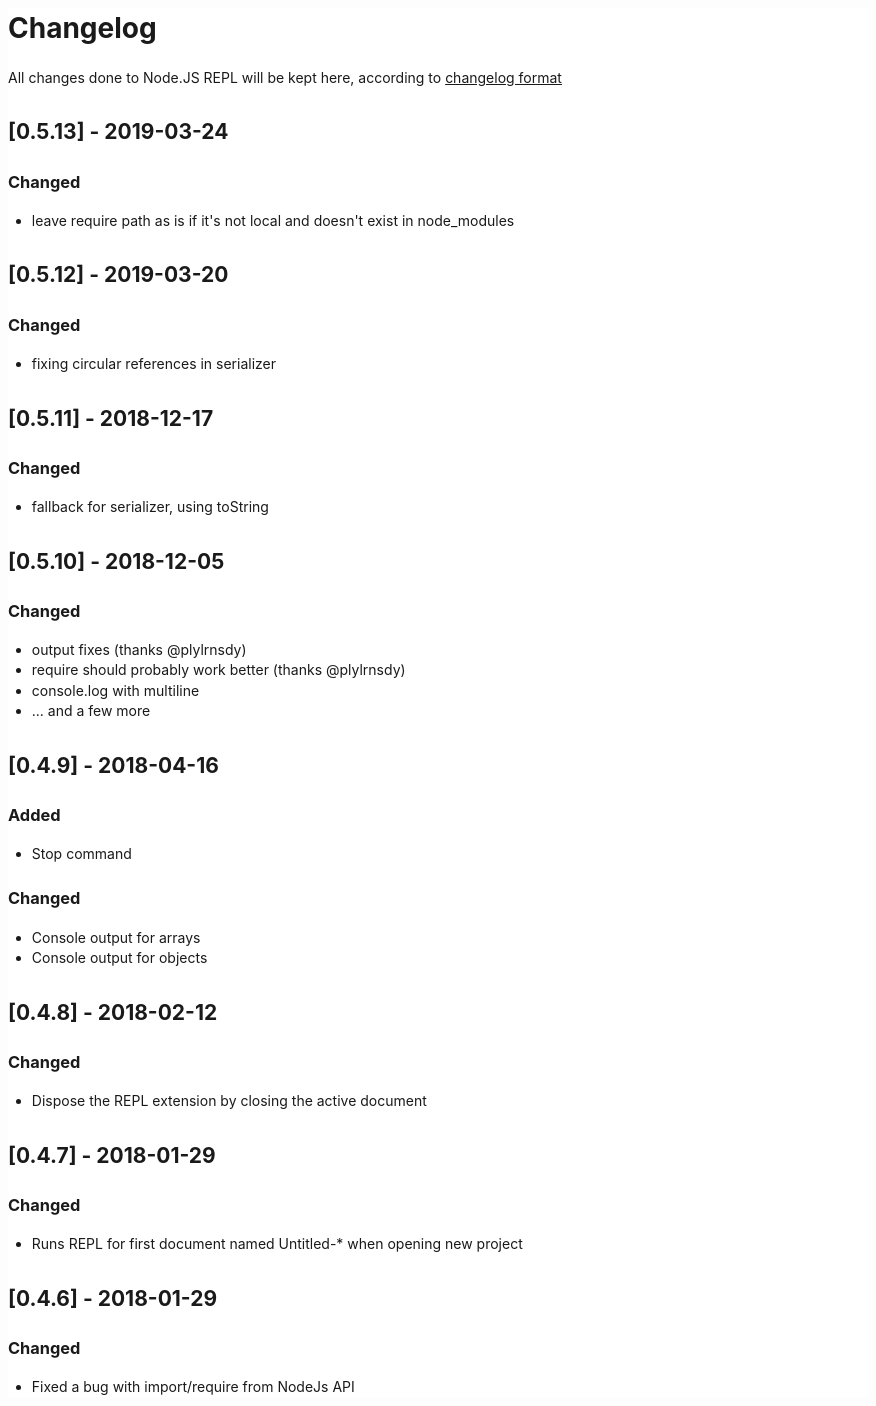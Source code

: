 # Changelog
All changes done to Node.JS REPL will be kept here, according to [changelog format](http://keepachangelog.com/)

## [0.5.13] - 2019-03-24
### Changed
- leave require path as is if it's not local and doesn't exist in node_modules

## [0.5.12] - 2019-03-20
### Changed
- fixing circular references in serializer

## [0.5.11] - 2018-12-17
### Changed
- fallback for serializer, using toString

## [0.5.10] - 2018-12-05
### Changed 
- output fixes (thanks @plylrnsdy)
- require should probably work better (thanks @plylrnsdy)
- console.log with multiline
- ... and a few more

## [0.4.9] - 2018-04-16
### Added
- Stop command
### Changed
- Console output for arrays
- Console output for objects

## [0.4.8] - 2018-02-12
### Changed
- Dispose the REPL extension by closing the active document

## [0.4.7] - 2018-01-29
### Changed
- Runs REPL for first document named Untitled-* when opening new project

## [0.4.6] - 2018-01-29
### Changed
- Fixed a bug with import/require from NodeJs API
